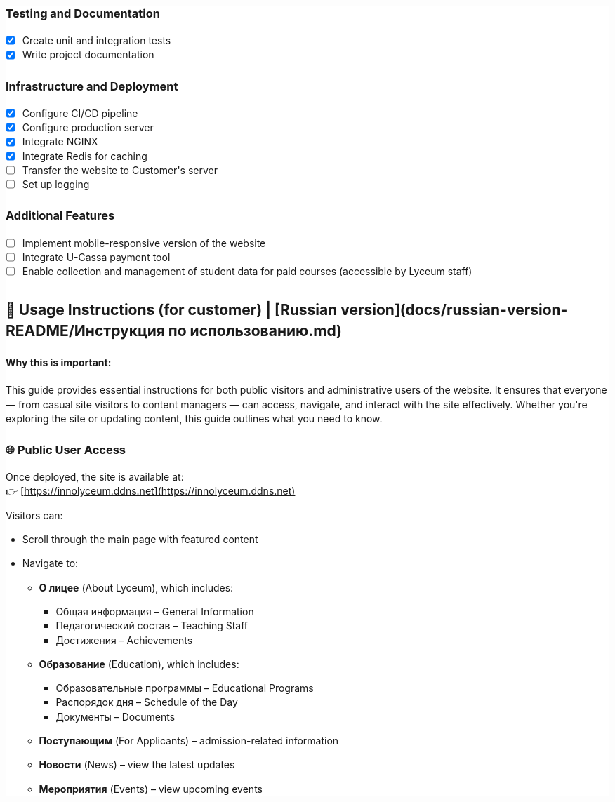 ### Testing and Documentation
- [x] Create unit and integration tests  
- [x] Write project documentation  

### Infrastructure and Deployment
- [x] Configure CI/CD pipeline  
- [x] Configure production server  
- [x] Integrate NGINX  
- [x] Integrate Redis for caching  
- [ ] Transfer the website to Customer's server
- [ ] Set up logging  

### Additional Features
- [ ] Implement mobile-responsive version of the website  
- [ ] Integrate U-Cassa payment tool  
- [ ] Enable collection and management of student data for paid courses (accessible by Lyceum staff)

## 🧩 Usage Instructions (for customer) | [Russian version](docs/russian-version-README/Инструкция по использованию.md)
#### Why this is important:
This guide provides essential instructions for both public visitors and administrative users of the website. It ensures that everyone — from casual site visitors to content managers — can access, navigate, and interact with the site effectively. Whether you're exploring the site or updating content, this guide outlines what you need to know.

### 🌐 Public User Access 


Once deployed, the site is available at:  
👉 [https://innolyceum.ddns.net](https://innolyceum.ddns.net)

Visitors can:

- Scroll through the main page with featured content
- Navigate to:

  - **О лицее** (About Lyceum), which includes:
    - Общая информация – General Information  
    - Педагогический состав – Teaching Staff  
    - Достижения – Achievements  

  - **Образование** (Education), which includes:
    - Образовательные программы – Educational Programs  
    - Распорядок дня – Schedule of the Day  
    - Документы – Documents  

  - **Поступающим** (For Applicants) – admission-related information

  - **Новости** (News) – view the latest updates

  - **Мероприятия** (Events) – view upcoming events
